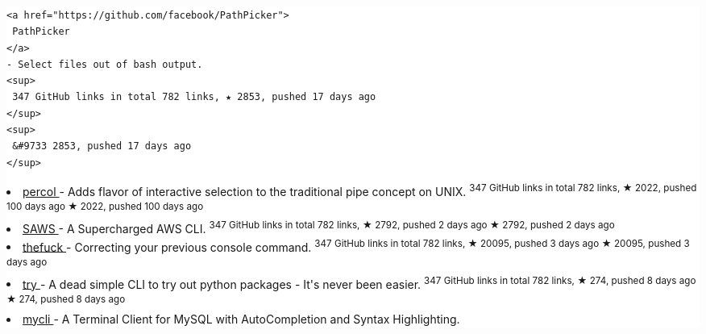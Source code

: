     <a href="https://github.com/facebook/PathPicker">
     PathPicker
    </a>
    - Select files out of bash output.
    <sup>
     347 GitHub links in total 782 links, ★ 2853, pushed 17 days ago
    </sup>
    <sup>
     &#9733 2853, pushed 17 days ago
    </sup>
   </li>
   <li>
    <a href="https://github.com/mooz/percol">
     percol
    </a>
    - Adds flavor of interactive selection to the traditional pipe concept on UNIX.
    <sup>
     347 GitHub links in total 782 links, ★ 2022, pushed 100 days ago
    </sup>
    <sup>
     &#9733 2022, pushed 100 days ago
    </sup>
   </li>
   <li>
    <a href="https://github.com/donnemartin/saws">
     SAWS
    </a>
    - A Supercharged AWS CLI.
    <sup>
     347 GitHub links in total 782 links, ★ 2792, pushed 2 days ago
    </sup>
    <sup>
     &#9733 2792, pushed 2 days ago
    </sup>
   </li>
   <li>
    <a href="https://github.com/nvbn/thefuck">
     thefuck
    </a>
    - Correcting your previous console command.
    <sup>
     347 GitHub links in total 782 links, ★ 20095, pushed 3 days ago
    </sup>
    <sup>
     &#9733 20095, pushed 3 days ago
    </sup>
   </li>
   <li>
    <a href="https://github.com/timofurrer/try">
     try
    </a>
    - A dead simple CLI to try out python packages - It's never been easier.
    <sup>
     347 GitHub links in total 782 links, ★ 274, pushed 8 days ago
    </sup>
    <sup>
     &#9733 274, pushed 8 days ago
    </sup>
   </li>
   <li>
    <a href="https://github.com/dbcli/mycli">
     mycli
    </a>
    - A Terminal Client for MySQL with AutoCompletion and Syntax Highlighting.